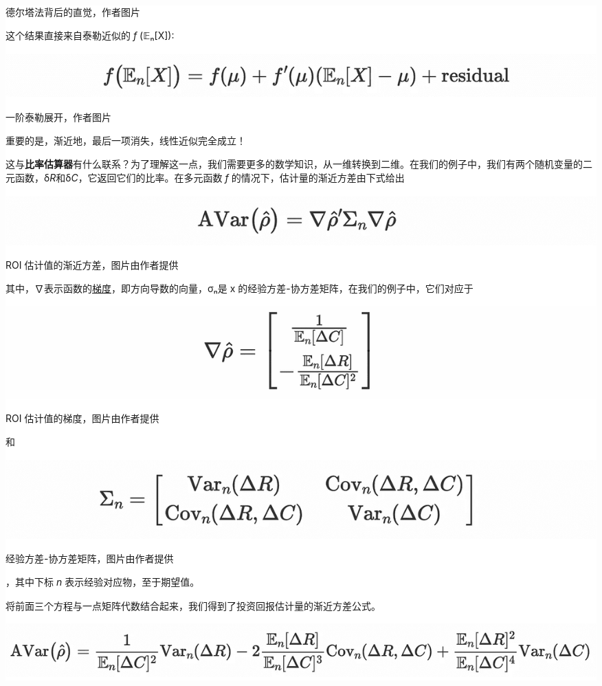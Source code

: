 德尔塔法背后的直觉，作者图片

这个结果直接来自泰勒近似的 *f* (𝔼ₙ[X]):

![](img/d6f28cc707b1c810ec8e0bd40d0a8a12.png)

一阶泰勒展开，作者图片

重要的是，渐近地，最后一项消失，线性近似完全成立！

这与**比率估算器**有什么联系？为了理解这一点，我们需要更多的数学知识，从一维转换到二维。在我们的例子中，我们有两个随机变量的二元函数，δ*R*和δ*C*，它返回它们的比率。在多元函数 *f* 的情况下，估计量的渐近方差由下式给出

![](img/1daab55a2d24ecbba53c89a8d113fbfc.png)

ROI 估计值的渐近方差，图片由作者提供

其中，∇表示函数的[梯度](https://en.wikipedia.org/wiki/Gradient)，即方向导数的向量，σₙ是 x 的经验方差-协方差矩阵，在我们的例子中，它们对应于

![](img/5c29dd51dc940d796348ea5276370a8e.png)

ROI 估计值的梯度，图片由作者提供

和

![](img/7a976947c3815b26cf31fa691cbd66a9.png)

经验方差-协方差矩阵，图片由作者提供

，其中下标 *n* 表示经验对应物，至于期望值。

将前面三个方程与一点矩阵代数结合起来，我们得到了投资回报估计量的渐近方差公式。

![](img/105d4ff1385f36c50c8da57868c81b50.png)
